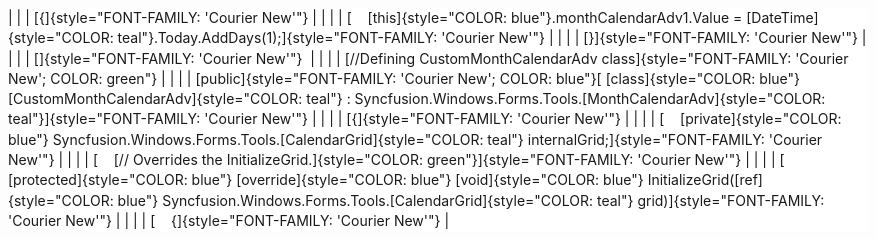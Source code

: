 |                                                                                                                                                                                                                                                                  |
| [{]{style="FONT-FAMILY: 'Courier New'"}                                                                                                                                                                                                                          |
|                                                                                                                                                                                                                                                                  |
| [    [this]{style="COLOR: blue"}.monthCalendarAdv1.Value = [DateTime]{style="COLOR: teal"}.Today.AddDays(1);]{style="FONT-FAMILY: 'Courier New'"}                                                                                                                |
|                                                                                                                                                                                                                                                                  |
| [}]{style="FONT-FAMILY: 'Courier New'"}                                                                                                                                                                                                                          |
|                                                                                                                                                                                                                                                                  |
| []{style="FONT-FAMILY: 'Courier New'"}                                                                                                                                                                                                                           |
|                                                                                                                                                                                                                                                                  |
| [//Defining CustomMonthCalendarAdv class]{style="FONT-FAMILY: 'Courier New'; COLOR: green"}                                                                                                                                                                      |
|                                                                                                                                                                                                                                                                  |
| [public]{style="FONT-FAMILY: 'Courier New'; COLOR: blue"}[ [class]{style="COLOR: blue"} [CustomMonthCalendarAdv]{style="COLOR: teal"} : Syncfusion.Windows.Forms.Tools.[MonthCalendarAdv]{style="COLOR: teal"}]{style="FONT-FAMILY: 'Courier New'"}              |
|                                                                                                                                                                                                                                                                  |
| [{]{style="FONT-FAMILY: 'Courier New'"}                                                                                                                                                                                                                          |
|                                                                                                                                                                                                                                                                  |
| [    [private]{style="COLOR: blue"} Syncfusion.Windows.Forms.Tools.[CalendarGrid]{style="COLOR: teal"} internalGrid;]{style="FONT-FAMILY: 'Courier New'"}                                                                                                        |
|                                                                                                                                                                                                                                                                  |
| [    [// Overrides the InitializeGrid.]{style="COLOR: green"}]{style="FONT-FAMILY: 'Courier New'"}                                                                                                                                                               |
|                                                                                                                                                                                                                                                                  |
| [    [protected]{style="COLOR: blue"} [override]{style="COLOR: blue"} [void]{style="COLOR: blue"} InitializeGrid([ref]{style="COLOR: blue"} Syncfusion.Windows.Forms.Tools.[CalendarGrid]{style="COLOR: teal"} grid)]{style="FONT-FAMILY: 'Courier New'"}        |
|                                                                                                                                                                                                                                                                  |
| [    {]{style="FONT-FAMILY: 'Courier New'"}                                                                                                                                                                                                                      |
